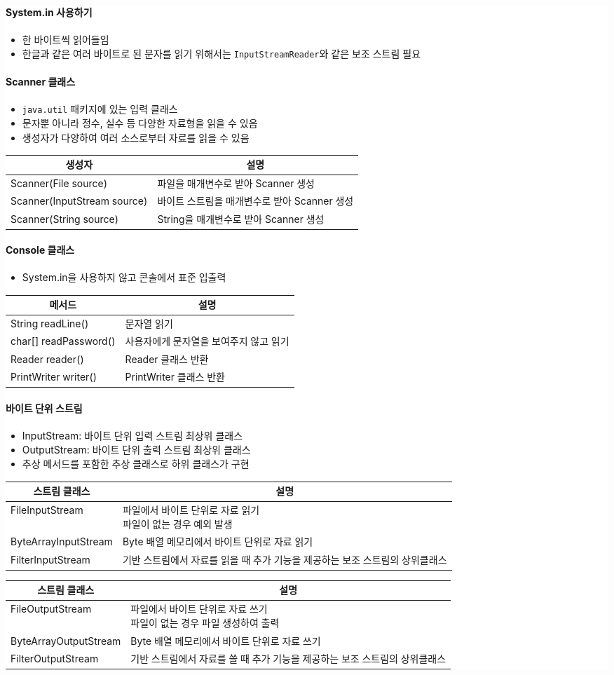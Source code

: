 #### System.in 사용하기

- 한 바이트씩 읽어들임
- 한글과 같은 여러 바이트로 된 문자를 읽기 위해서는 `InputStreamReader`와 같은 보조 스트림 필요

#### Scanner 클래스

- `java.util` 패키지에 있는 입력 클래스
- 문자뿐 아니라 정수, 실수 등 다양한 자료형을 읽을 수 있음
- 생성자가 다양하여 여러 소스로부터 자료를 읽을 수 있음

| 생성자                      | 설명                                          |
| --------------------------- | --------------------------------------------- |
| Scanner(File source)        | 파일을 매개변수로 받아 Scanner 생성           |
| Scanner(InputStream source) | 바이트 스트림을 매개변수로 받아  Scanner 생성 |
| Scanner(String source)      | String을 매개변수로 받아 Scanner 생성         |

#### Console 클래스

- System.in을 사용하지 않고 콘솔에서 표준 입출력

| 메서드                | 설명                                   |
| --------------------- | -------------------------------------- |
| String readLine()     | 문자열 읽기                            |
| char[] readPassword() | 사용자에게 문자열을 보여주지 않고 읽기 |
| Reader reader()       | Reader 클래스 반환                     |
| PrintWriter writer()  | PrintWriter 클래스 반환                |

#### 바이트 단위 스트림

- InputStream: 바이트 단위 입력 스트림 최상위 클래스
- OutputStream: 바이트 단위 출력 스트림 최상위 클래스
- 추상 메서드를 포함한 추상 클래스로 하위 클래스가 구현

| 스트림 클래스        | 설명                                                         |
| -------------------- | ------------------------------------------------------------ |
| FileInputStream      | 파일에서 바이트 단위로 자료 읽기<br>파일이 없는 경우 예외 발생 |
| ByteArrayInputStream | Byte 배열 메모리에서 바이트 단위로 자료 읽기                 |
| FilterInputStream    | 기반 스트림에서 자료를 읽을 때 추가 기능을 제공하는 보조 스트림의 상위클래스 |

| 스트림 클래스         | 설명                                                         |
| --------------------- | ------------------------------------------------------------ |
| FileOutputStream      | 파일에서 바이트 단위로 자료 쓰기<br>파일이 없는 경우 파일 생성하여 출력 |
| ByteArrayOutputStream | Byte 배열 메모리에서 바이트 단위로 자료 쓰기                 |
| FilterOutputStream    | 기반 스트림에서 자료를 쓸 때 추가 기능을 제공하는 보조 스트림의 상위클래스 |
